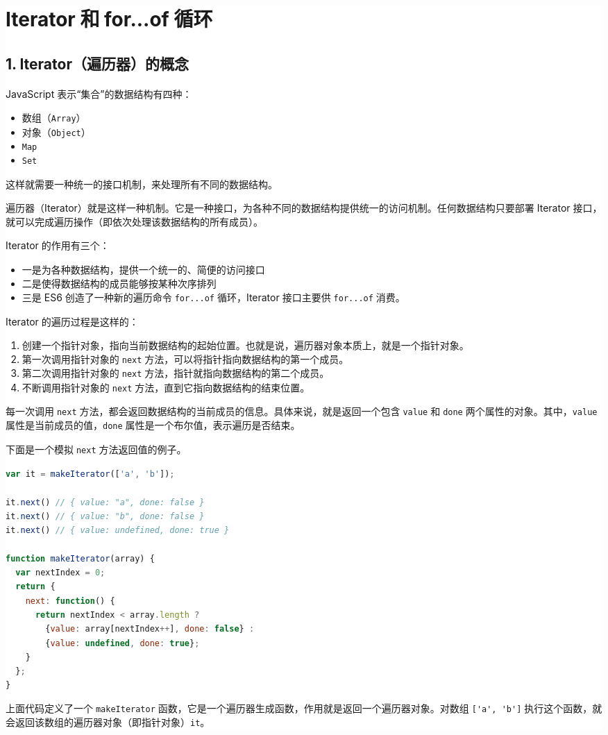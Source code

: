 # Iterator 和 for...of 循环

## 1. Iterator（遍历器）的概念

JavaScript 表示“集合”的数据结构有四种：

* 数组（`Array`）
* 对象（`Object`）
* `Map`
* `Set`

这样就需要一种统一的接口机制，来处理所有不同的数据结构。

遍历器（Iterator）就是这样一种机制。它是一种接口，为各种不同的数据结构提供统一的访问机制。任何数据结构只要部署 Iterator 接口，就可以完成遍历操作（即依次处理该数据结构的所有成员）。

Iterator 的作用有三个：

* 一是为各种数据结构，提供一个统一的、简便的访问接口
* 二是使得数据结构的成员能够按某种次序排列
* 三是 ES6 创造了一种新的遍历命令 `for...of` 循环，Iterator 接口主要供 `for...of` 消费。

Iterator 的遍历过程是这样的：

1. 创建一个指针对象，指向当前数据结构的起始位置。也就是说，遍历器对象本质上，就是一个指针对象。
2. 第一次调用指针对象的 `next` 方法，可以将指针指向数据结构的第一个成员。
3. 第二次调用指针对象的 `next` 方法，指针就指向数据结构的第二个成员。
4. 不断调用指针对象的 `next` 方法，直到它指向数据结构的结束位置。

每一次调用 `next` 方法，都会返回数据结构的当前成员的信息。具体来说，就是返回一个包含 `value` 和 `done` 两个属性的对象。其中，`value` 属性是当前成员的值，`done` 属性是一个布尔值，表示遍历是否结束。

下面是一个模拟 `next` 方法返回值的例子。

```javascript
var it = makeIterator(['a', 'b']);

it.next() // { value: "a", done: false }
it.next() // { value: "b", done: false }
it.next() // { value: undefined, done: true }

function makeIterator(array) {
  var nextIndex = 0;
  return {
    next: function() {
      return nextIndex < array.length ?
        {value: array[nextIndex++], done: false} :
        {value: undefined, done: true};
    }
  };
}
```

上面代码定义了一个 `makeIterator` 函数，它是一个遍历器生成函数，作用就是返回一个遍历器对象。对数组 `['a', 'b']` 执行这个函数，就会返回该数组的遍历器对象（即指针对象）`it`。


  [Symbol.iterator]: Array.prototype[Symbol.iterator]
  [Symbol.iterator]: Array.prototype[Symbol.iterator]